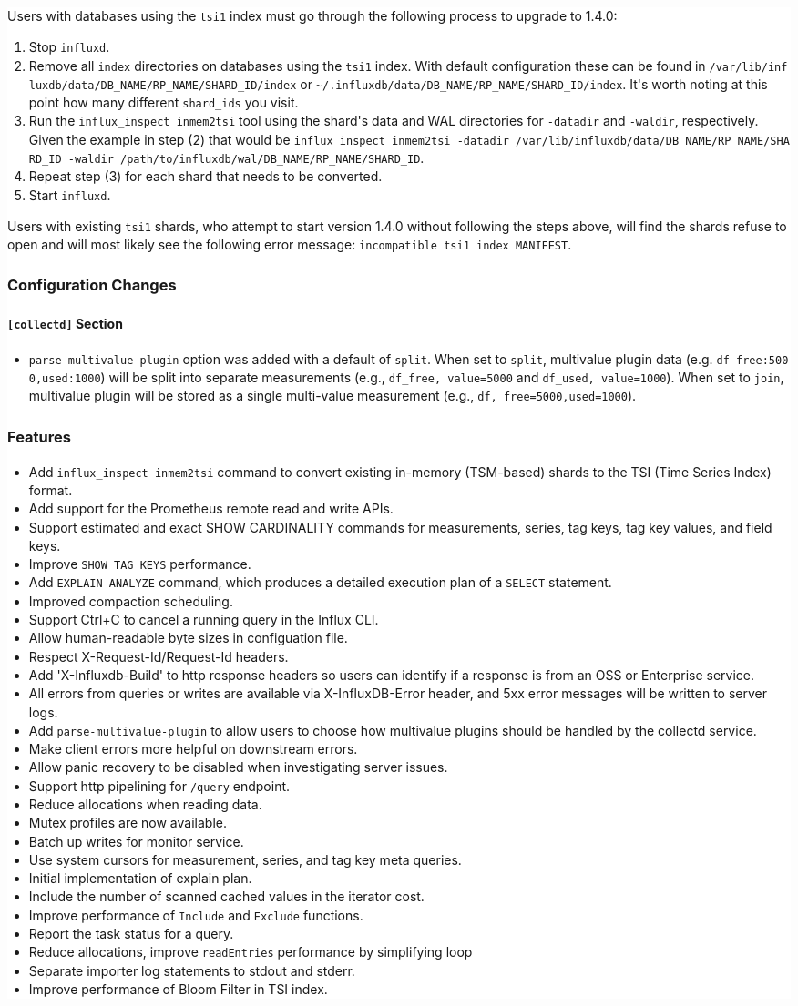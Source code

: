 Users with databases using the `tsi1` index must go through the following process to upgrade to 1.4.0:

1. Stop `influxd`.
2. Remove all `index` directories on databases using the `tsi1` index. With default configuration these can be found in
   `/var/lib/influxdb/data/DB_NAME/RP_NAME/SHARD_ID/index` or `~/.influxdb/data/DB_NAME/RP_NAME/SHARD_ID/index`.
   It's worth noting at this point how many different `shard_ids` you visit.
3. Run the `influx_inspect inmem2tsi` tool using the shard's data and WAL directories for `-datadir` and `-waldir`, respectively.
   Given the example in step (2) that would be
   `influx_inspect inmem2tsi -datadir /var/lib/influxdb/data/DB_NAME/RP_NAME/SHARD_ID -waldir /path/to/influxdb/wal/DB_NAME/RP_NAME/SHARD_ID`.
4. Repeat step (3) for each shard that needs to be converted.
5. Start `influxd`.

Users with existing `tsi1` shards,
who attempt to start version 1.4.0 without following the steps above,
will find the shards refuse to open and will most likely see the following error message: `incompatible tsi1 index MANIFEST`.

### Configuration Changes

#### `[collectd]` Section

* `parse-multivalue-plugin` option was added with a default of `split`.  When set to `split`, multivalue plugin data (e.g. `df free:5000,used:1000`) will be split into separate measurements (e.g., `df_free, value=5000` and `df_used, value=1000`).  When set to `join`, multivalue plugin will be stored as a single multi-value measurement (e.g., `df, free=5000,used=1000`).

### Features

- Add `influx_inspect inmem2tsi` command to convert existing in-memory (TSM-based) shards to the TSI (Time Series Index) format.
- Add support for the Prometheus remote read and write APIs.
- Support estimated and exact SHOW CARDINALITY commands for measurements, series, tag keys, tag key values, and field keys.
- Improve `SHOW TAG KEYS` performance.
- Add `EXPLAIN ANALYZE` command, which produces a detailed execution plan of a `SELECT` statement.
- Improved compaction scheduling.
- Support Ctrl+C to cancel a running query in the Influx CLI.
- Allow human-readable byte sizes in configuation file.
- Respect X-Request-Id/Request-Id headers.
- Add 'X-Influxdb-Build' to http response headers so users can identify if a response is from an OSS or Enterprise service.
- All errors from queries or writes are available via X-InfluxDB-Error header, and 5xx error messages will be written
  to server logs.
- Add `parse-multivalue-plugin` to allow users to choose how multivalue plugins should be handled by the collectd service.
- Make client errors more helpful on downstream errors.
- Allow panic recovery to be disabled when investigating server issues.
- Support http pipelining for `/query` endpoint.
- Reduce allocations when reading data.
- Mutex profiles are now available.
- Batch up writes for monitor service.
- Use system cursors for measurement, series, and tag key meta queries.
- Initial implementation of explain plan.
- Include the number of scanned cached values in the iterator cost.
- Improve performance of `Include` and `Exclude` functions.
- Report the task status for a query.
- Reduce allocations, improve `readEntries` performance by simplifying loop
- Separate importer log statements to stdout and stderr.
- Improve performance of Bloom Filter in TSI index.